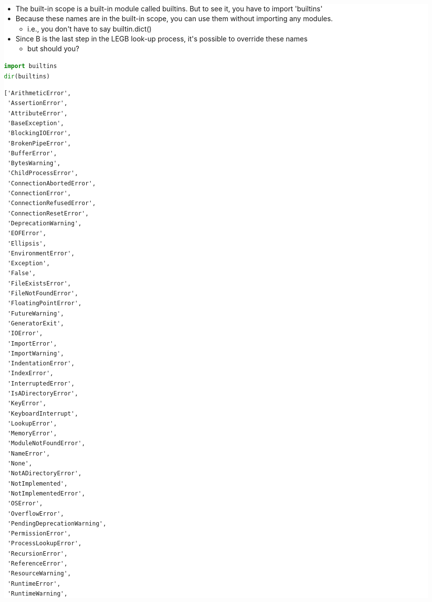 - The built-in scope is a built-in module called builtins. But to see it, you have to import 'builtins'
- Because these names are in the built-in scope, you can use them without importing any modules.
    - i.e., you don't have to say builtin.dict() 
- Since B is the last step in the LEGB look-up process, it's possible to override these names
    - but should you? 


```python
import builtins
dir(builtins)
```




    ['ArithmeticError',
     'AssertionError',
     'AttributeError',
     'BaseException',
     'BlockingIOError',
     'BrokenPipeError',
     'BufferError',
     'BytesWarning',
     'ChildProcessError',
     'ConnectionAbortedError',
     'ConnectionError',
     'ConnectionRefusedError',
     'ConnectionResetError',
     'DeprecationWarning',
     'EOFError',
     'Ellipsis',
     'EnvironmentError',
     'Exception',
     'False',
     'FileExistsError',
     'FileNotFoundError',
     'FloatingPointError',
     'FutureWarning',
     'GeneratorExit',
     'IOError',
     'ImportError',
     'ImportWarning',
     'IndentationError',
     'IndexError',
     'InterruptedError',
     'IsADirectoryError',
     'KeyError',
     'KeyboardInterrupt',
     'LookupError',
     'MemoryError',
     'ModuleNotFoundError',
     'NameError',
     'None',
     'NotADirectoryError',
     'NotImplemented',
     'NotImplementedError',
     'OSError',
     'OverflowError',
     'PendingDeprecationWarning',
     'PermissionError',
     'ProcessLookupError',
     'RecursionError',
     'ReferenceError',
     'ResourceWarning',
     'RuntimeError',
     'RuntimeWarning',